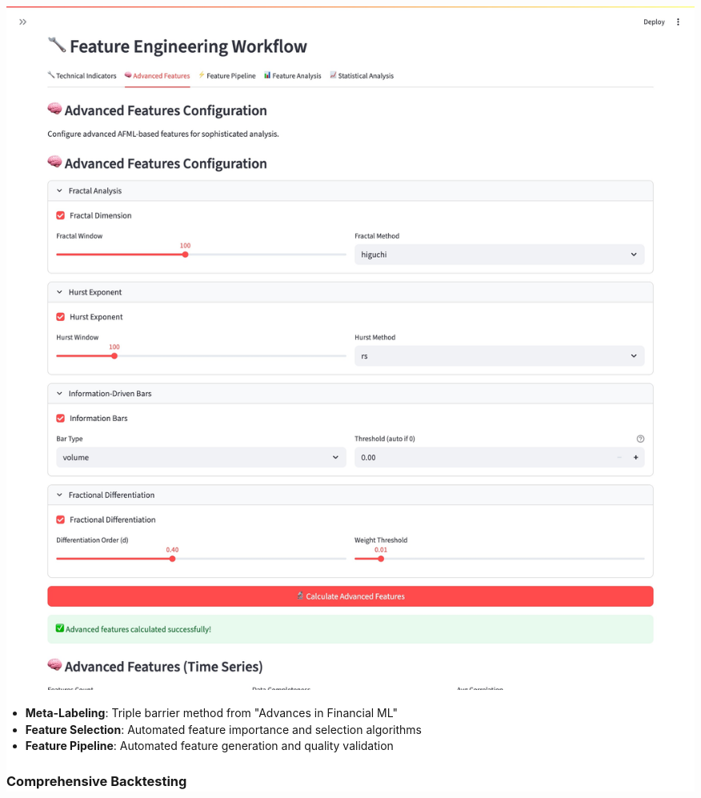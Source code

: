   ![Feature Engineering2](_images/qat_features2.jpeg)
- **Meta-Labeling**: Triple barrier method from "Advances in Financial ML" 
- **Feature Selection**: Automated feature importance and selection algorithms
- **Feature Pipeline**: Automated feature generation and quality validation

### Comprehensive Backtesting